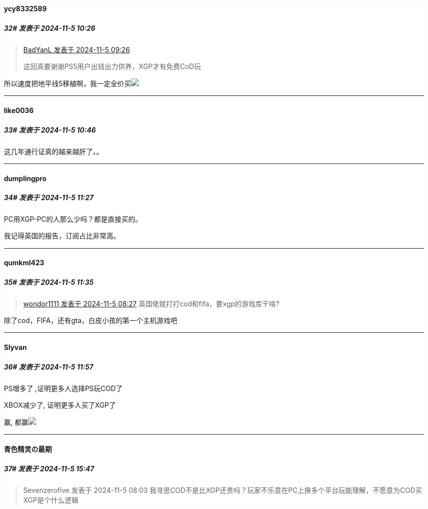 ####  ycy8332589  
##### 32#       发表于 2024-11-5 10:26

<blockquote><a href="httphttps://bbs.saraba1st.com/2b/forum.php?mod=redirect&amp;goto=findpost&amp;pid=66621270&amp;ptid=2205747" target="_blank">BadYanL 发表于 2024-11-5 09:26</a>

这回真要谢谢PS5用户出钱出力供养，XGP才有免费CoD玩</blockquote>
所以速度把地平线5移植啊，我一定全价买<img src="https://static.saraba1st.com/image/smiley/face2017/245.png" referrerpolicy="no-referrer">

*****

####  like0036  
##### 33#       发表于 2024-11-5 10:46

这几年通行证真的越来越肝了。。

*****

####  dumplingpro  
##### 34#       发表于 2024-11-5 11:27

PC用XGP-PC的人那么少吗？都是直接买的。

我记得英国的报告，订阅占比非常高。

*****

####  qumkml423  
##### 35#       发表于 2024-11-5 11:35

<blockquote><a href="httphttps://bbs.saraba1st.com/2b/forum.php?mod=redirect&amp;goto=findpost&amp;pid=66620851&amp;ptid=2205747" target="_blank">wondor1111 发表于 2024-11-5 08:27</a>
英国佬就打打cod和fifa，要xgp的游戏库干啥?</blockquote>
除了cod，FIFA，还有gta，白皮小孩的第一个主机游戏吧

*****

####  Slyvan  
##### 36#       发表于 2024-11-5 11:57

PS增多了 ,证明更多人选择PS玩COD了

XBOX减少了, 证明更多人买了XGP了

赢, 都赢<img src="https://static.saraba1st.com/image/smiley/face2017/053.png" referrerpolicy="no-referrer">

*****

####  青色精灵の最期  
##### 37#       发表于 2024-11-5 15:47

<blockquote>Sevenzerofive 发表于 2024-11-5 08:03
我寻思COD不是比XGP还贵吗？玩家不乐意在PC上换多个平台玩能理解，不愿意为COD买XGP是个什么逻辑
